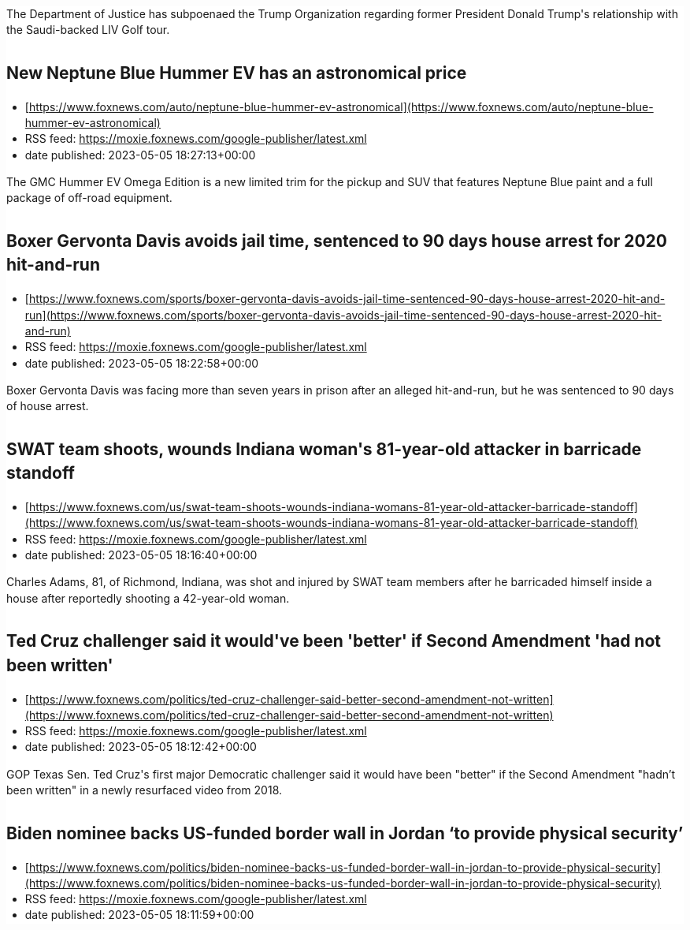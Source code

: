The Department of Justice has subpoenaed the Trump Organization regarding former President Donald Trump&apos;s relationship with the Saudi-backed LIV Golf tour.

## New Neptune Blue Hummer EV has an astronomical price
 - [https://www.foxnews.com/auto/neptune-blue-hummer-ev-astronomical](https://www.foxnews.com/auto/neptune-blue-hummer-ev-astronomical)
 - RSS feed: https://moxie.foxnews.com/google-publisher/latest.xml
 - date published: 2023-05-05 18:27:13+00:00

The GMC Hummer EV Omega Edition is a new limited trim for the pickup and SUV that features Neptune Blue paint and a full package of off-road equipment.

## Boxer Gervonta Davis avoids jail time, sentenced to 90 days house arrest for 2020 hit-and-run
 - [https://www.foxnews.com/sports/boxer-gervonta-davis-avoids-jail-time-sentenced-90-days-house-arrest-2020-hit-and-run](https://www.foxnews.com/sports/boxer-gervonta-davis-avoids-jail-time-sentenced-90-days-house-arrest-2020-hit-and-run)
 - RSS feed: https://moxie.foxnews.com/google-publisher/latest.xml
 - date published: 2023-05-05 18:22:58+00:00

Boxer Gervonta Davis was facing more than seven years in prison after an alleged hit-and-run, but he was sentenced to 90 days of house arrest.

## SWAT team shoots, wounds Indiana woman's 81-year-old attacker in barricade standoff
 - [https://www.foxnews.com/us/swat-team-shoots-wounds-indiana-womans-81-year-old-attacker-barricade-standoff](https://www.foxnews.com/us/swat-team-shoots-wounds-indiana-womans-81-year-old-attacker-barricade-standoff)
 - RSS feed: https://moxie.foxnews.com/google-publisher/latest.xml
 - date published: 2023-05-05 18:16:40+00:00

Charles Adams, 81, of Richmond, Indiana, was shot and injured by SWAT team members after he barricaded himself inside a house after reportedly shooting a 42-year-old woman.

## Ted Cruz challenger said it would've been 'better' if Second Amendment 'had not been written'
 - [https://www.foxnews.com/politics/ted-cruz-challenger-said-better-second-amendment-not-written](https://www.foxnews.com/politics/ted-cruz-challenger-said-better-second-amendment-not-written)
 - RSS feed: https://moxie.foxnews.com/google-publisher/latest.xml
 - date published: 2023-05-05 18:12:42+00:00

GOP Texas Sen. Ted Cruz&apos;s first major Democratic challenger said it would have been &quot;better&quot; if the Second Amendment &quot;hadn’t been written&quot; in a newly resurfaced video from 2018.

## Biden nominee backs US-funded border wall in Jordan ‘to provide physical security’
 - [https://www.foxnews.com/politics/biden-nominee-backs-us-funded-border-wall-in-jordan-to-provide-physical-security](https://www.foxnews.com/politics/biden-nominee-backs-us-funded-border-wall-in-jordan-to-provide-physical-security)
 - RSS feed: https://moxie.foxnews.com/google-publisher/latest.xml
 - date published: 2023-05-05 18:11:59+00:00
